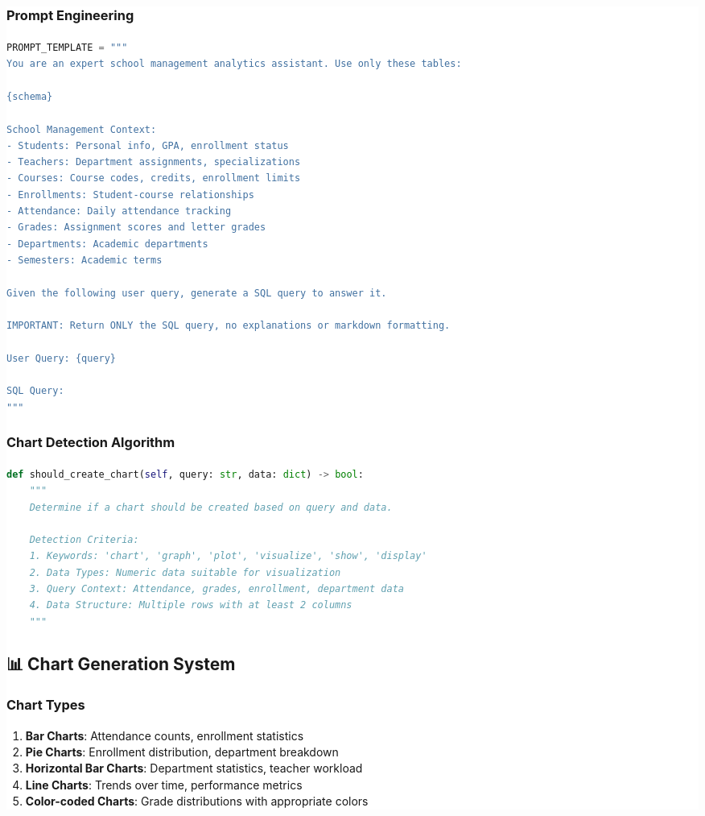 ### Prompt Engineering
```python
PROMPT_TEMPLATE = """
You are an expert school management analytics assistant. Use only these tables:

{schema}

School Management Context:
- Students: Personal info, GPA, enrollment status
- Teachers: Department assignments, specializations  
- Courses: Course codes, credits, enrollment limits
- Enrollments: Student-course relationships
- Attendance: Daily attendance tracking
- Grades: Assignment scores and letter grades
- Departments: Academic departments
- Semesters: Academic terms

Given the following user query, generate a SQL query to answer it.

IMPORTANT: Return ONLY the SQL query, no explanations or markdown formatting.

User Query: {query}

SQL Query:
"""
```

### Chart Detection Algorithm
```python
def should_create_chart(self, query: str, data: dict) -> bool:
    """
    Determine if a chart should be created based on query and data.
    
    Detection Criteria:
    1. Keywords: 'chart', 'graph', 'plot', 'visualize', 'show', 'display'
    2. Data Types: Numeric data suitable for visualization
    3. Query Context: Attendance, grades, enrollment, department data
    4. Data Structure: Multiple rows with at least 2 columns
    """
```

## 📊 Chart Generation System

### Chart Types
1. **Bar Charts**: Attendance counts, enrollment statistics
2. **Pie Charts**: Enrollment distribution, department breakdown
3. **Horizontal Bar Charts**: Department statistics, teacher workload
4. **Line Charts**: Trends over time, performance metrics
5. **Color-coded Charts**: Grade distributions with appropriate colors
